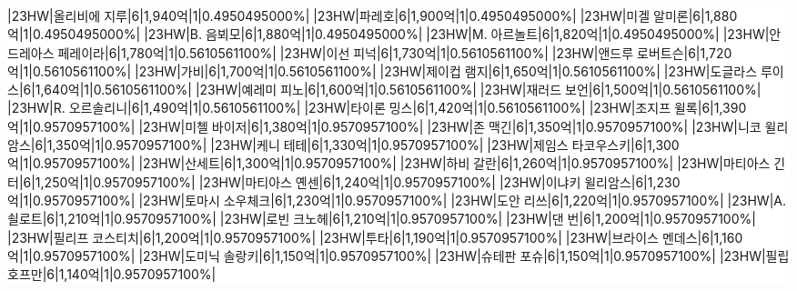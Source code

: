 |23HW|올리비에 지루|6|1,940억|1|0.4950495000%|
|23HW|파레호|6|1,900억|1|0.4950495000%|
|23HW|미겔 알미론|6|1,880억|1|0.4950495000%|
|23HW|B. 음뵈모|6|1,880억|1|0.4950495000%|
|23HW|M. 아르놀트|6|1,820억|1|0.4950495000%|
|23HW|안드레아스 페레이라|6|1,780억|1|0.5610561100%|
|23HW|이선 피넉|6|1,730억|1|0.5610561100%|
|23HW|앤드루 로버트슨|6|1,720억|1|0.5610561100%|
|23HW|가비|6|1,700억|1|0.5610561100%|
|23HW|제이컵 램지|6|1,650억|1|0.5610561100%|
|23HW|도글라스 루이스|6|1,640억|1|0.5610561100%|
|23HW|예레미 피노|6|1,600억|1|0.5610561100%|
|23HW|재러드 보언|6|1,500억|1|0.5610561100%|
|23HW|R. 오르솔리니|6|1,490억|1|0.5610561100%|
|23HW|타이론 밍스|6|1,420억|1|0.5610561100%|
|23HW|조지프 윌록|6|1,390억|1|0.9570957100%|
|23HW|미첼 바이저|6|1,380억|1|0.9570957100%|
|23HW|존 맥긴|6|1,350억|1|0.9570957100%|
|23HW|니코 윌리암스|6|1,350억|1|0.9570957100%|
|23HW|케니 테테|6|1,330억|1|0.9570957100%|
|23HW|제임스 타코우스키|6|1,300억|1|0.9570957100%|
|23HW|산세트|6|1,300억|1|0.9570957100%|
|23HW|하비 갈란|6|1,260억|1|0.9570957100%|
|23HW|마티아스 긴터|6|1,250억|1|0.9570957100%|
|23HW|마티아스 옌센|6|1,240억|1|0.9570957100%|
|23HW|이냐키 윌리암스|6|1,230억|1|0.9570957100%|
|23HW|토마시 소우체크|6|1,230억|1|0.9570957100%|
|23HW|도안 리쓰|6|1,220억|1|0.9570957100%|
|23HW|A. 쇨로트|6|1,210억|1|0.9570957100%|
|23HW|로빈 크노헤|6|1,210억|1|0.9570957100%|
|23HW|댄 번|6|1,200억|1|0.9570957100%|
|23HW|필리프 코스티치|6|1,200억|1|0.9570957100%|
|23HW|투타|6|1,190억|1|0.9570957100%|
|23HW|브라이스 멘데스|6|1,160억|1|0.9570957100%|
|23HW|도미닉 솔랑키|6|1,150억|1|0.9570957100%|
|23HW|슈테판 포슈|6|1,150억|1|0.9570957100%|
|23HW|필립 호프만|6|1,140억|1|0.9570957100%|